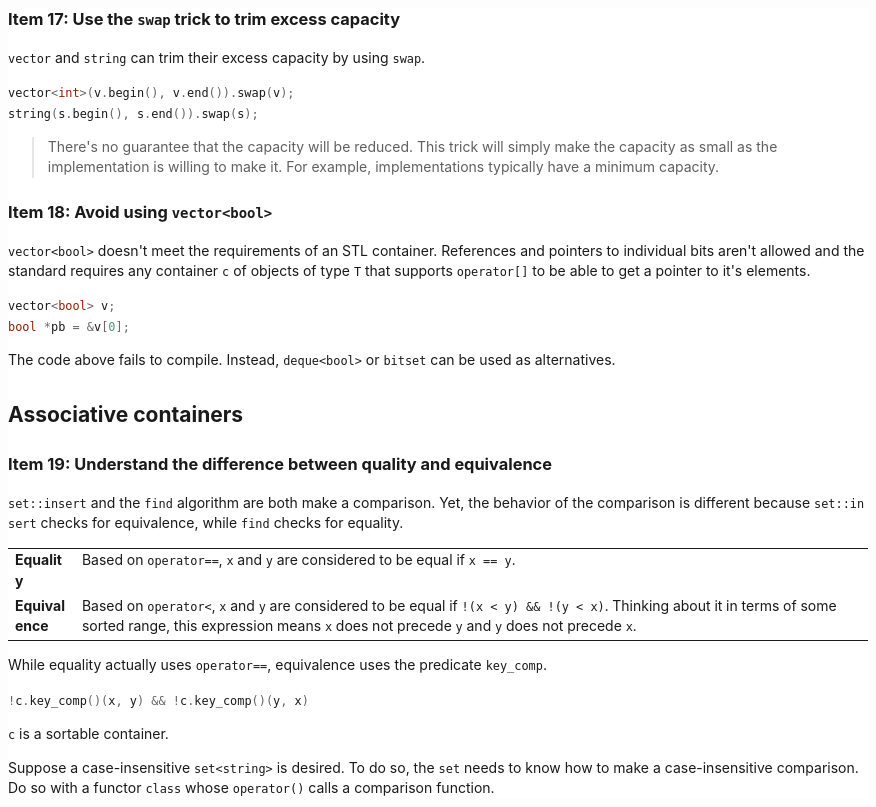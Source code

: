 ``` cpp
```

### Item 17: Use the `swap` trick to trim excess capacity

`vector` and `string` can trim their excess capacity by using `swap`.

``` cpp
vector<int>(v.begin(), v.end()).swap(v);
string(s.begin(), s.end()).swap(s);
```

> There's no guarantee that the capacity will be reduced. This trick will simply make the capacity
> as small as the implementation is willing to make it. For example, implementations typically have a
> minimum capacity.

### Item 18: Avoid using `vector<bool>`

`vector<bool>` doesn't meet the requirements of an STL container. References and pointers to individual bits aren't
allowed and the standard requires any container `c` of objects of type `T` that supports `operator[]` to be able to
get a pointer to it's elements.

``` cpp
vector<bool> v;
bool *pb = &v[0];
```

The code above fails to compile. Instead, `deque<bool>` or `bitset` can be used as alternatives.

## Associative containers

### Item 19: Understand the difference between quality and equivalence

`set::insert` and the `find` algorithm are both make a comparison. Yet, the behavior of the comparison is different
because `set::insert` checks for equivalence, while `find` checks for equality.

|                 |                                                                                                                                                                                                                       |
| --------------- | --------------------------------------------------------------------------------------------------------------------------------------------------------------------------------------------------------------------- |
| **Equality**    | Based on `operator==`, `x` and `y` are considered to be equal if `x == y`.                                                                                                                                            |
| **Equivalence** | Based on `operator<`, `x` and `y` are considered to be equal if `!(x < y) && !(y < x)`. Thinking about it in terms of some sorted range, this expression means `x` does not precede `y` and `y` does not precede `x`. |

While equality actually uses `operator==`, equivalence uses the predicate `key_comp`.

``` cpp
!c.key_comp()(x, y) && !c.key_comp()(y, x)
```

`c` is a sortable container.

Suppose a case-insensitive `set<string>` is desired. To do so, the `set` needs to know how to make a
case-insensitive comparison. Do so with a functor `class` whose `operator()` calls a
comparison function.
